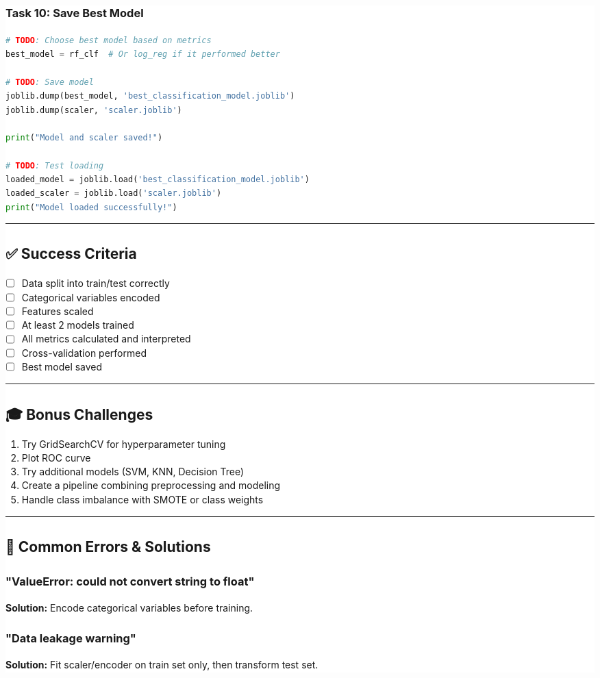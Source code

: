 
### Task 10: Save Best Model

```python
# TODO: Choose best model based on metrics
best_model = rf_clf  # Or log_reg if it performed better

# TODO: Save model
joblib.dump(best_model, 'best_classification_model.joblib')
joblib.dump(scaler, 'scaler.joblib')

print("Model and scaler saved!")

# TODO: Test loading
loaded_model = joblib.load('best_classification_model.joblib')
loaded_scaler = joblib.load('scaler.joblib')
print("Model loaded successfully!")
```

---

## ✅ Success Criteria

- [ ] Data split into train/test correctly
- [ ] Categorical variables encoded
- [ ] Features scaled
- [ ] At least 2 models trained
- [ ] All metrics calculated and interpreted
- [ ] Cross-validation performed
- [ ] Best model saved

---

## 🎓 Bonus Challenges

1. Try GridSearchCV for hyperparameter tuning
2. Plot ROC curve
3. Try additional models (SVM, KNN, Decision Tree)
4. Create a pipeline combining preprocessing and modeling
5. Handle class imbalance with SMOTE or class weights

---

## 🐛 Common Errors & Solutions

### "ValueError: could not convert string to float"
**Solution:** Encode categorical variables before training.

### "Data leakage warning"
**Solution:** Fit scaler/encoder on train set only, then transform test set.
